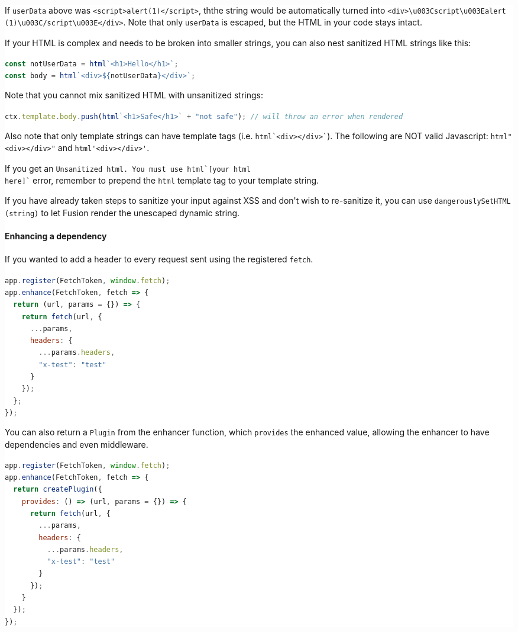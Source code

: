 If `userData` above was `<script>alert(1)</script>`, ththe string would be automatically turned into `<div>\u003Cscript\u003Ealert(1)\u003C/script\u003E</div>`. Note that only `userData` is escaped, but the HTML in your code stays intact.

If your HTML is complex and needs to be broken into smaller strings, you can also nest sanitized HTML strings like this:

```js
const notUserData = html`<h1>Hello</h1>`;
const body = html`<div>${notUserData}</div>`;
```

Note that you cannot mix sanitized HTML with unsanitized strings:

```js
ctx.template.body.push(html`<h1>Safe</h1>` + "not safe"); // will throw an error when rendered
```

Also note that only template strings can have template tags (i.e. <code>html&#x60;&lt;div&gt;&lt;/div&gt;&#x60;</code>). The following are NOT valid Javascript: `html"<div></div>"` and `html'<div></div>'`.

If you get an <code>Unsanitized html. You must use html&#x60;[your html here]&#x60;</code> error, remember to prepend the `html` template tag to your template string.

If you have already taken steps to sanitize your input against XSS and don't wish to re-sanitize it, you can use `dangerouslySetHTML(string)` to let Fusion render the unescaped dynamic string.

#### Enhancing a dependency

If you wanted to add a header to every request sent using the registered `fetch`.

```js
app.register(FetchToken, window.fetch);
app.enhance(FetchToken, fetch => {
  return (url, params = {}) => {
    return fetch(url, {
      ...params,
      headers: {
        ...params.headers,
        "x-test": "test"
      }
    });
  };
});
```

You can also return a `Plugin` from the enhancer function, which `provides` the enhanced value, allowing
the enhancer to have dependencies and even middleware.

```js
app.register(FetchToken, window.fetch);
app.enhance(FetchToken, fetch => {
  return createPlugin({
    provides: () => (url, params = {}) => {
      return fetch(url, {
        ...params,
        headers: {
          ...params.headers,
          "x-test": "test"
        }
      });
    }
  });
});
```
